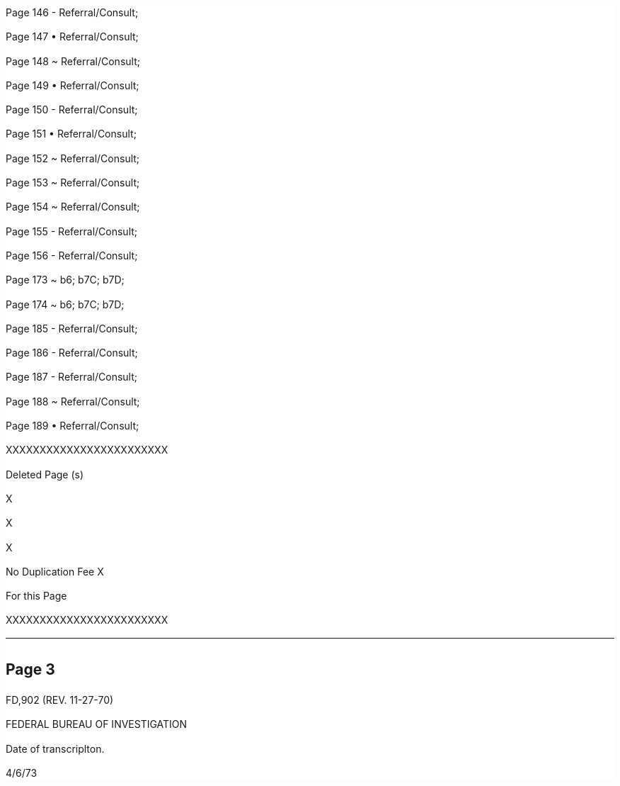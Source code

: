 Page 146 - Referral/Consult;

Page 147 • Referral/Consult;

Page 148 ~ Referral/Consult;

Page 149 • Referral/Consult;

Page 150 - Referral/Consult;

Page 151 • Referral/Consult;

Page 152 ~ Referral/Consult;

Page 153 ~ Referral/Consult;

Page 154 ~ Referral/Consult;

Page 155 - Referral/Consult;

Page 156 - Referral/Consult;

Page 173 ~ b6; b7C; b7D;

Page 174 ~ b6; b7C; b7D;

Page 185 - Referral/Consult;

Page 186 - Referral/Consult;

Page 187 - Referral/Consult;

Page 188 ~ Referral/Consult;

Page 189 • Referral/Consult;

XXXXXXXXXXXXXXXXXXXXXXXX

Deleted Page (s)

X

X

X

No Duplication Fee X

For this Page

XXXXXXXXXXXXXXXXXXXXXXXX

---

## Page 3

FD,902 (REV. 11-27-70)

FEDERAL BUREAU OF INVESTIGATION

Date of transcriplton.

4/6/73
